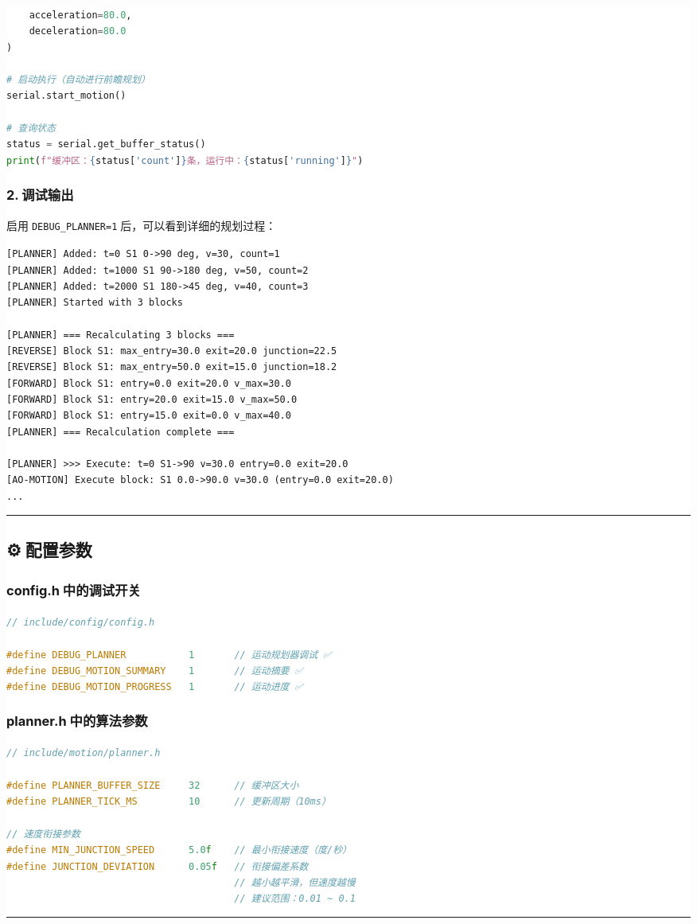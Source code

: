```python
    acceleration=80.0,
    deceleration=80.0
)

# 启动执行（自动进行前瞻规划）
serial.start_motion()

# 查询状态
status = serial.get_buffer_status()
print(f"缓冲区：{status['count']}条，运行中：{status['running']}")
```

### **2. 调试输出**

启用 `DEBUG_PLANNER=1` 后，可以看到详细的规划过程：

```
[PLANNER] Added: t=0 S1 0->90 deg, v=30, count=1
[PLANNER] Added: t=1000 S1 90->180 deg, v=50, count=2
[PLANNER] Added: t=2000 S1 180->45 deg, v=40, count=3
[PLANNER] Started with 3 blocks

[PLANNER] === Recalculating 3 blocks ===
[REVERSE] Block S1: max_entry=30.0 exit=20.0 junction=22.5
[REVERSE] Block S1: max_entry=50.0 exit=15.0 junction=18.2
[FORWARD] Block S1: entry=0.0 exit=20.0 v_max=30.0
[FORWARD] Block S1: entry=20.0 exit=15.0 v_max=50.0
[FORWARD] Block S1: entry=15.0 exit=0.0 v_max=40.0
[PLANNER] === Recalculation complete ===

[PLANNER] >>> Execute: t=0 S1->90 v=30.0 entry=0.0 exit=20.0
[AO-MOTION] Execute block: S1 0.0->90.0 v=30.0 (entry=0.0 exit=20.0)
...
```

---

## ⚙️ **配置参数**

### **config.h 中的调试开关**

```c
// include/config/config.h

#define DEBUG_PLANNER           1       // 运动规划器调试 ✅
#define DEBUG_MOTION_SUMMARY    1       // 运动摘要 ✅
#define DEBUG_MOTION_PROGRESS   1       // 运动进度 ✅
```

### **planner.h 中的算法参数**

```c
// include/motion/planner.h

#define PLANNER_BUFFER_SIZE     32      // 缓冲区大小
#define PLANNER_TICK_MS         10      // 更新周期（10ms）

// 速度衔接参数
#define MIN_JUNCTION_SPEED      5.0f    // 最小衔接速度（度/秒）
#define JUNCTION_DEVIATION      0.05f   // 衔接偏差系数
                                        // 越小越平滑，但速度越慢
                                        // 建议范围：0.01 ~ 0.1
```

---